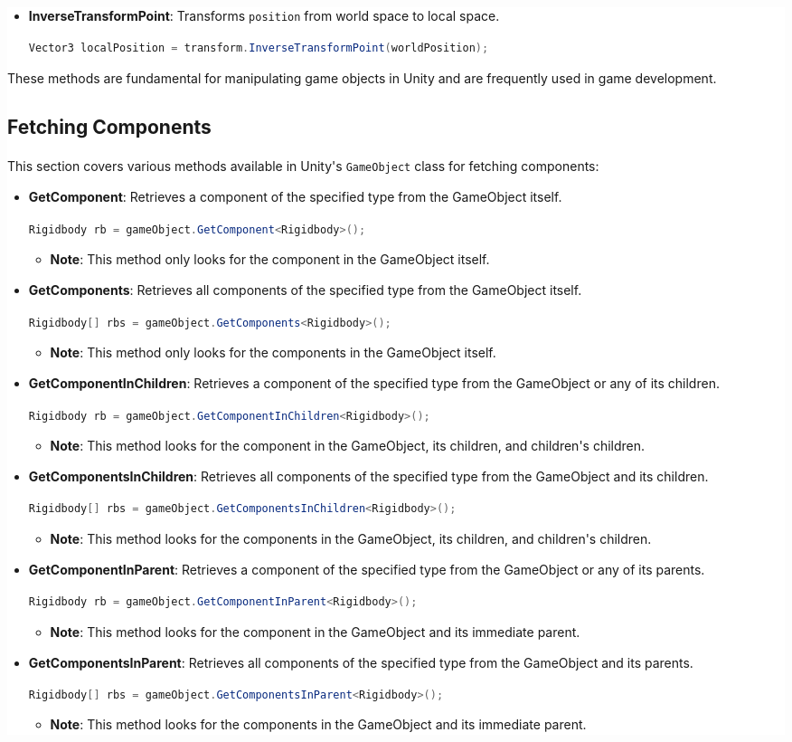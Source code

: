 - **InverseTransformPoint**: Transforms `position` from world space to local space.
    ```c#
    Vector3 localPosition = transform.InverseTransformPoint(worldPosition);
    ```

These methods are fundamental for manipulating game objects in Unity and are frequently used in game development.


## Fetching Components

This section covers various methods available in Unity's `GameObject` class for fetching components:

- **GetComponent**: Retrieves a component of the specified type from the GameObject itself.
    ```c#
    Rigidbody rb = gameObject.GetComponent<Rigidbody>();
    ```
    - **Note**: This method only looks for the component in the GameObject itself.

- **GetComponents**: Retrieves all components of the specified type from the GameObject itself.
    ```c#
    Rigidbody[] rbs = gameObject.GetComponents<Rigidbody>();
    ```
    - **Note**: This method only looks for the components in the GameObject itself.

- **GetComponentInChildren**: Retrieves a component of the specified type from the GameObject or any of its children.
    ```c#
    Rigidbody rb = gameObject.GetComponentInChildren<Rigidbody>();
    ```
    - **Note**: This method looks for the component in the GameObject, its children, and children's children.

- **GetComponentsInChildren**: Retrieves all components of the specified type from the GameObject and its children.
    ```c#
    Rigidbody[] rbs = gameObject.GetComponentsInChildren<Rigidbody>();
    ```
    - **Note**: This method looks for the components in the GameObject, its children, and children's children.

- **GetComponentInParent**: Retrieves a component of the specified type from the GameObject or any of its parents.
    ```c#
    Rigidbody rb = gameObject.GetComponentInParent<Rigidbody>();
    ```
    - **Note**: This method looks for the component in the GameObject and its immediate parent.

- **GetComponentsInParent**: Retrieves all components of the specified type from the GameObject and its parents.
    ```c#
    Rigidbody[] rbs = gameObject.GetComponentsInParent<Rigidbody>();
    ```
    - **Note**: This method looks for the components in the GameObject and its immediate parent.
